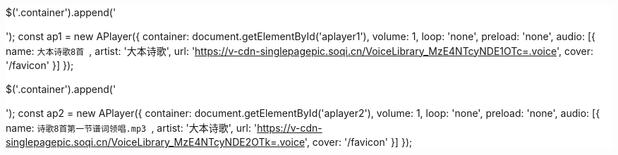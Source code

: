 $('.container').append('<div id=aplayer1></div>');
    const ap1 = new APlayer({
        container: document.getElementById('aplayer1'),
        volume: 1,
        loop: 'none',
        preload: 'none',
        audio: [{
            name: `大本诗歌8首
`,
            artist: '大本诗歌',
            url: 'https://v-cdn-singlepagepic.soqi.cn/VoiceLibrary_MzE4NTcyNDE1OTc=.voice',
            cover: '/favicon'
        }]
    });
    
$('.container').append('<div id=aplayer2></div>');
    const ap2 = new APlayer({
        container: document.getElementById('aplayer2'),
        volume: 1,
        loop: 'none',
        preload: 'none',
        audio: [{
            name: `诗歌8首第一节谱词领唱.mp3
`,
            artist: '大本诗歌',
            url: 'https://v-cdn-singlepagepic.soqi.cn/VoiceLibrary_MzE4NTcyNDE2OTk=.voice',
            cover: '/favicon'
        }]
    });
    
</script>
